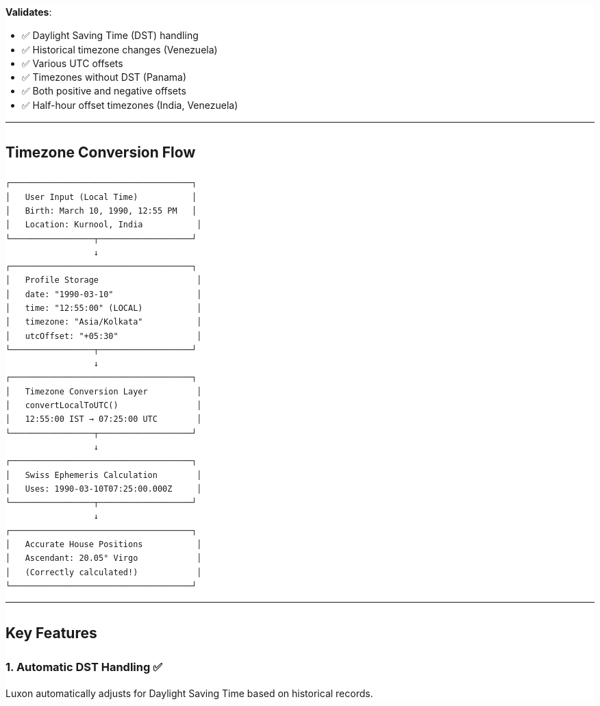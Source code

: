 **Validates**:
- ✅ Daylight Saving Time (DST) handling
- ✅ Historical timezone changes (Venezuela)
- ✅ Various UTC offsets
- ✅ Timezones without DST (Panama)
- ✅ Both positive and negative offsets
- ✅ Half-hour offset timezones (India, Venezuela)

---

## Timezone Conversion Flow

```
┌─────────────────────────────────────┐
│   User Input (Local Time)           │
│   Birth: March 10, 1990, 12:55 PM   │
│   Location: Kurnool, India           │
└─────────────────┬───────────────────┘
                  ↓
┌─────────────────────────────────────┐
│   Profile Storage                    │
│   date: "1990-03-10"                 │
│   time: "12:55:00" (LOCAL)           │
│   timezone: "Asia/Kolkata"           │
│   utcOffset: "+05:30"                │
└─────────────────┬───────────────────┘
                  ↓
┌─────────────────────────────────────┐
│   Timezone Conversion Layer          │
│   convertLocalToUTC()                │
│   12:55:00 IST → 07:25:00 UTC        │
└─────────────────┬───────────────────┘
                  ↓
┌─────────────────────────────────────┐
│   Swiss Ephemeris Calculation        │
│   Uses: 1990-03-10T07:25:00.000Z     │
└─────────────────┬───────────────────┘
                  ↓
┌─────────────────────────────────────┐
│   Accurate House Positions           │
│   Ascendant: 20.05° Virgo            │
│   (Correctly calculated!)            │
└─────────────────────────────────────┘
```

---

## Key Features

### 1. Automatic DST Handling ✅
Luxon automatically adjusts for Daylight Saving Time based on historical records.
